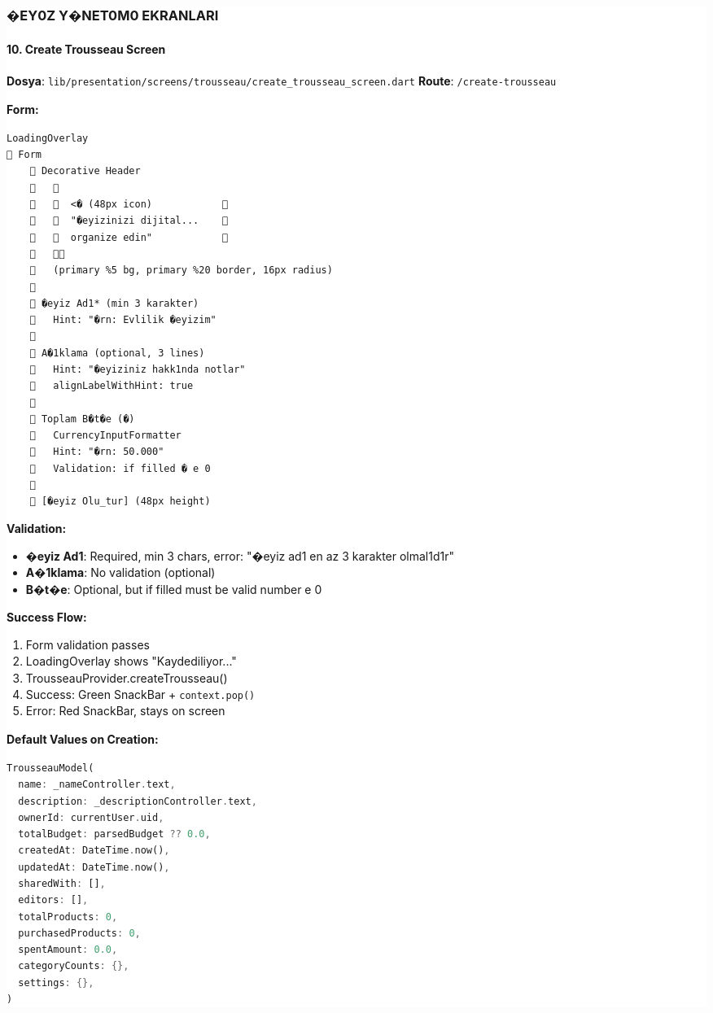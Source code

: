 
### �EY0Z Y�NET0M0 EKRANLARI

#### 10. Create Trousseau Screen
**Dosya**: `lib/presentation/screens/trousseau/create_trousseau_screen.dart`
**Route**: `/create-trousseau`

**Form:**
```
LoadingOverlay
   Form
       Decorative Header
                                   
         <� (48px icon)            
         "�eyizinizi dijital...    
         organize edin"            
                                   
       (primary %5 bg, primary %20 border, 16px radius)
    
       �eyiz Ad1* (min 3 karakter)
       Hint: "�rn: Evlilik �eyizim"
    
       A�1klama (optional, 3 lines)
       Hint: "�eyiziniz hakk1nda notlar"
       alignLabelWithHint: true
    
       Toplam B�t�e (�)
       CurrencyInputFormatter
       Hint: "�rn: 50.000"
       Validation: if filled � e 0
    
       [�eyiz Olu_tur] (48px height)
```

**Validation:**
- **�eyiz Ad1**: Required, min 3 chars, error: "�eyiz ad1 en az 3 karakter olmal1d1r"
- **A�1klama**: No validation (optional)
- **B�t�e**: Optional, but if filled must be valid number e 0

**Success Flow:**
1. Form validation passes
2. LoadingOverlay shows "Kaydediliyor..."
3. TrousseauProvider.createTrousseau()
4. Success: Green SnackBar + `context.pop()`
5. Error: Red SnackBar, stays on screen

**Default Values on Creation:**
```dart
TrousseauModel(
  name: _nameController.text,
  description: _descriptionController.text,
  ownerId: currentUser.uid,
  totalBudget: parsedBudget ?? 0.0,
  createdAt: DateTime.now(),
  updatedAt: DateTime.now(),
  sharedWith: [],
  editors: [],
  totalProducts: 0,
  purchasedProducts: 0,
  spentAmount: 0.0,
  categoryCounts: {},
  settings: {},
)
```
